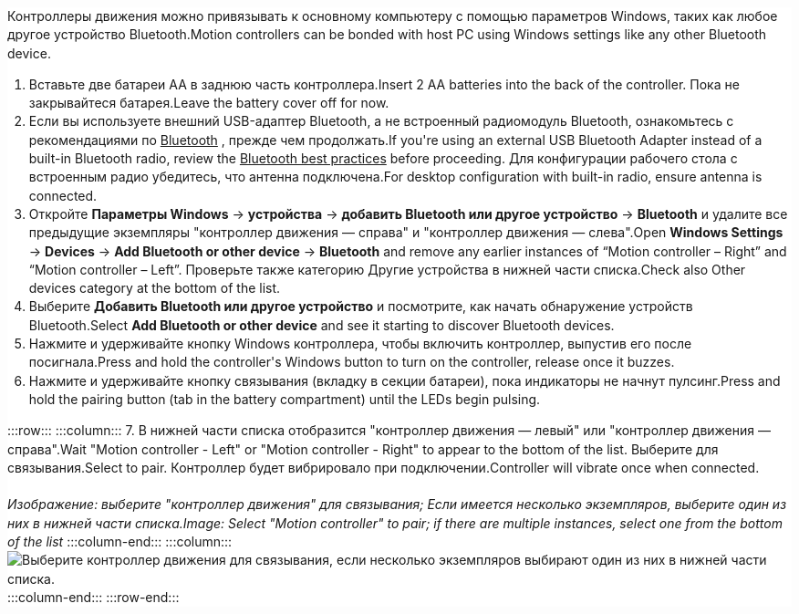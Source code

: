 <span data-ttu-id="c1c32-139">Контроллеры движения можно привязывать к основному компьютеру с помощью параметров Windows, таких как любое другое устройство Bluetooth.</span><span class="sxs-lookup"><span data-stu-id="c1c32-139">Motion controllers can be bonded with host PC using Windows settings like any other Bluetooth device.</span></span>

1. <span data-ttu-id="c1c32-140">Вставьте две батареи AA в заднюю часть контроллера.</span><span class="sxs-lookup"><span data-stu-id="c1c32-140">Insert 2 AA batteries into the back of the controller.</span></span> <span data-ttu-id="c1c32-141">Пока не закрывайтеся батарея.</span><span class="sxs-lookup"><span data-stu-id="c1c32-141">Leave the battery cover off for now.</span></span>
2. <span data-ttu-id="c1c32-142">Если вы используете внешний USB-адаптер Bluetooth, а не встроенный радиомодуль Bluetooth, ознакомьтесь с рекомендациями по [Bluetooth](https://docs.microsoft.com/windows/mixed-reality/enthusiast-guide/troubleshooting-windows-mixed-reality#bluetooth-best-practices) , прежде чем продолжать.</span><span class="sxs-lookup"><span data-stu-id="c1c32-142">If you're using an external USB Bluetooth Adapter instead of a built-in Bluetooth radio, review the [Bluetooth best practices](https://docs.microsoft.com/windows/mixed-reality/enthusiast-guide/troubleshooting-windows-mixed-reality#bluetooth-best-practices) before proceeding.</span></span> <span data-ttu-id="c1c32-143">Для конфигурации рабочего стола с встроенным радио убедитесь, что антенна подключена.</span><span class="sxs-lookup"><span data-stu-id="c1c32-143">For desktop configuration with built-in radio, ensure antenna is connected.</span></span>
3. <span data-ttu-id="c1c32-144">Откройте **Параметры Windows** -> **устройства** -> **добавить Bluetooth или другое устройство** -> **Bluetooth** и удалите все предыдущие экземпляры "контроллер движения — справа" и "контроллер движения — слева".</span><span class="sxs-lookup"><span data-stu-id="c1c32-144">Open **Windows Settings** -> **Devices** -> **Add Bluetooth or other device** -> **Bluetooth** and remove any earlier instances of “Motion controller – Right” and “Motion controller – Left”.</span></span> <span data-ttu-id="c1c32-145">Проверьте также категорию Другие устройства в нижней части списка.</span><span class="sxs-lookup"><span data-stu-id="c1c32-145">Check also Other devices category at the bottom of the list.</span></span>
4. <span data-ttu-id="c1c32-146">Выберите **Добавить Bluetooth или другое устройство** и посмотрите, как начать обнаружение устройств Bluetooth.</span><span class="sxs-lookup"><span data-stu-id="c1c32-146">Select **Add Bluetooth or other device** and see it starting to discover Bluetooth devices.</span></span>
5. <span data-ttu-id="c1c32-147">Нажмите и удерживайте кнопку Windows контроллера, чтобы включить контроллер, выпустив его после посигнала.</span><span class="sxs-lookup"><span data-stu-id="c1c32-147">Press and hold the controller's Windows button to turn on the controller, release once it buzzes.</span></span>
6. <span data-ttu-id="c1c32-148">Нажмите и удерживайте кнопку связывания (вкладку в секции батареи), пока индикаторы не начнут пулсинг.</span><span class="sxs-lookup"><span data-stu-id="c1c32-148">Press and hold the pairing button (tab in the battery compartment) until the LEDs begin pulsing.</span></span>

:::row:::
    :::column:::
7. <span data-ttu-id="c1c32-149">В нижней части списка отобразится "контроллер движения — левый" или "контроллер движения — справа".</span><span class="sxs-lookup"><span data-stu-id="c1c32-149">Wait "Motion controller - Left" or "Motion controller - Right" to appear to the bottom of the list.</span></span> <span data-ttu-id="c1c32-150">Выберите для связывания.</span><span class="sxs-lookup"><span data-stu-id="c1c32-150">Select to pair.</span></span> <span data-ttu-id="c1c32-151">Контроллер будет вибрировало при подключении.</span><span class="sxs-lookup"><span data-stu-id="c1c32-151">Controller will vibrate once when connected.</span></span><br>
        <br>
        <span data-ttu-id="c1c32-152">*Изображение: выберите "контроллер движения" для связывания; Если имеется несколько экземпляров, выберите один из них в нижней части списка.*</span><span class="sxs-lookup"><span data-stu-id="c1c32-152">*Image: Select "Motion controller" to pair; if there are multiple instances, select one from the bottom of the list*</span></span>
    :::column-end:::
        :::column:::
       ![Выберите контроллер движения для связывания, если несколько экземпляров выбирают один из них в нижней части списка.](images/450px-bluetooth-add-a-device-300px.png)<br> 
    :::column-end:::
:::row-end:::
   